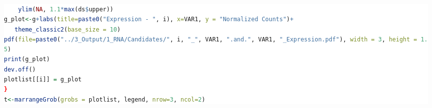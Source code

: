 ```r
    ylim(NA, 1.1*max(ds$upper))
g_plot<-g+labs(title=paste0("Expression - ", i), x=VAR1, y = "Normalized Counts")+
   theme_classic2(base_size = 10)
pdf(file=paste0("../3_Output/1_RNA/Candidates/", i, "_", VAR1, ".and.", VAR1, "_Expression.pdf"), width = 3, height = 1.5)
print(g_plot)
dev.off()
plotlist[[i]] = g_plot
}
t<-marrangeGrob(grobs = plotlist, legend, nrow=3, ncol=2)
